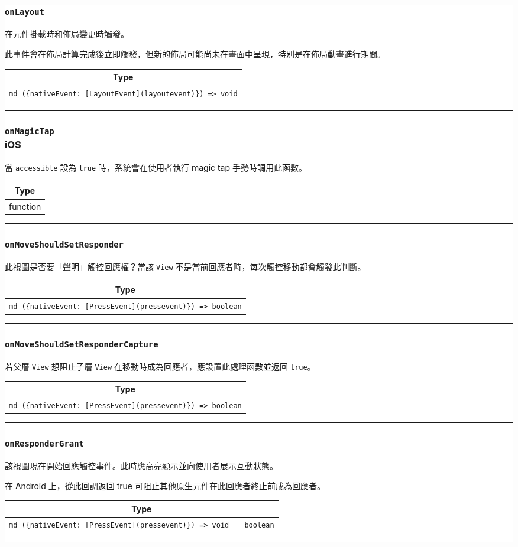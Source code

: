 ### `onLayout`

在元件掛載時和佈局變更時觸發。

此事件會在佈局計算完成後立即觸發，但新的佈局可能尚未在畫面中呈現，特別是在佈局動畫進行期間。

| Type                                                     |
| -------------------------------------------------------- |
| `md ({nativeEvent: [LayoutEvent](layoutevent)}) => void` |

---

### `onMagicTap` <div class="label ios">iOS</div>

當 `accessible` 設為 `true` 時，系統會在使用者執行 magic tap 手勢時調用此函數。

| Type     |
| -------- |
| function |

---

### `onMoveShouldSetResponder`

此視圖是否要「聲明」觸控回應權？當該 `View` 不是當前回應者時，每次觸控移動都會觸發此判斷。

| Type                                                      |
| --------------------------------------------------------- |
| `md ({nativeEvent: [PressEvent](pressevent)}) => boolean` |

---

### `onMoveShouldSetResponderCapture`

若父層 `View` 想阻止子層 `View` 在移動時成為回應者，應設置此處理函數並返回 `true`。

| Type                                                      |
| --------------------------------------------------------- |
| `md ({nativeEvent: [PressEvent](pressevent)}) => boolean` |

---

### `onResponderGrant`

該視圖現在開始回應觸控事件。此時應高亮顯示並向使用者展示互動狀態。

在 Android 上，從此回調返回 true 可阻止其他原生元件在此回應者終止前成為回應者。

| Type                                                              |
| ----------------------------------------------------------------- |
| `md ({nativeEvent: [PressEvent](pressevent)}) => void ｜ boolean` |

---
